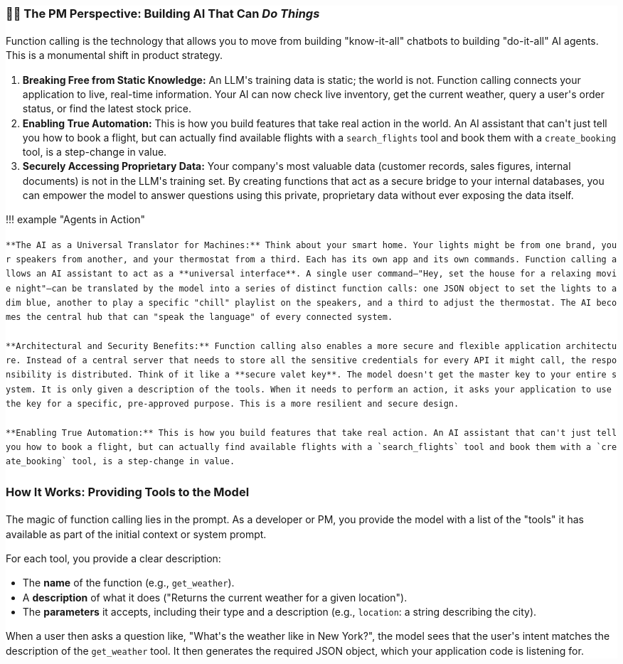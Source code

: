### **👩‍💼 The PM Perspective: Building AI That Can *Do Things***

Function calling is the technology that allows you to move from building "know-it-all" chatbots to building "do-it-all" AI agents. This is a monumental shift in product strategy.

1.  **Breaking Free from Static Knowledge:** An LLM's training data is static; the world is not. Function calling connects your application to live, real-time information. Your AI can now check live inventory, get the current weather, query a user's order status, or find the latest stock price.
2.  **Enabling True Automation:** This is how you build features that take real action in the world. An AI assistant that can't just tell you how to book a flight, but can actually find available flights with a `search_flights` tool and book them with a `create_booking` tool, is a step-change in value.
3.  **Securely Accessing Proprietary Data:** Your company's most valuable data (customer records, sales figures, internal documents) is not in the LLM's training set. By creating functions that act as a secure bridge to your internal databases, you can empower the model to answer questions using this private, proprietary data without ever exposing the data itself.


!!! example "Agents in Action"

    **The AI as a Universal Translator for Machines:** Think about your smart home. Your lights might be from one brand, your speakers from another, and your thermostat from a third. Each has its own app and its own commands. Function calling allows an AI assistant to act as a **universal interface**. A single user command—"Hey, set the house for a relaxing movie night"—can be translated by the model into a series of distinct function calls: one JSON object to set the lights to a dim blue, another to play a specific "chill" playlist on the speakers, and a third to adjust the thermostat. The AI becomes the central hub that can "speak the language" of every connected system.

    **Architectural and Security Benefits:** Function calling also enables a more secure and flexible application architecture. Instead of a central server that needs to store all the sensitive credentials for every API it might call, the responsibility is distributed. Think of it like a **secure valet key**. The model doesn't get the master key to your entire system. It is only given a description of the tools. When it needs to perform an action, it asks your application to use the key for a specific, pre-approved purpose. This is a more resilient and secure design.

    **Enabling True Automation:** This is how you build features that take real action. An AI assistant that can't just tell you how to book a flight, but can actually find available flights with a `search_flights` tool and book them with a `create_booking` tool, is a step-change in value.

### **How It Works: Providing Tools to the Model**

The magic of function calling lies in the prompt. As a developer or PM, you provide the model with a list of the "tools" it has available as part of the initial context or system prompt.

For each tool, you provide a clear description:

  * The **name** of the function (e.g., `get_weather`).
  * A **description** of what it does ("Returns the current weather for a given location").
  * The **parameters** it accepts, including their type and a description (e.g., `location`: a string describing the city).

When a user then asks a question like, "What's the weather like in New York?", the model sees that the user's intent matches the description of the `get_weather` tool. It then generates the required JSON object, which your application code is listening for.
